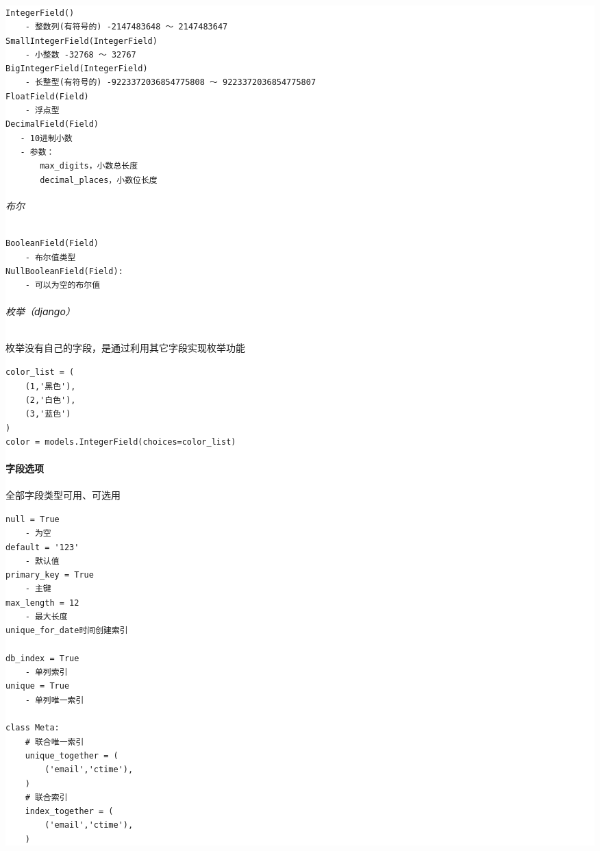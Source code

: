 	IntegerField()
		- 整数列(有符号的) -2147483648 ～ 2147483647
	SmallIntegerField(IntegerField)
		- 小整数 -32768 ～ 32767
	BigIntegerField(IntegerField)
		- 长整型(有符号的) -9223372036854775808 ～ 9223372036854775807
	FloatField(Field)
    	- 浮点型
	DecimalField(Field)
	   - 10进制小数
	   - 参数：
	       max_digits，小数总长度
	       decimal_places，小数位长度
###### 布尔

	BooleanField(Field)
		- 布尔值类型
	NullBooleanField(Field):
		- 可以为空的布尔值

###### 枚举（django）
枚举没有自己的字段，是通过利用其它字段实现枚举功能

	color_list = (
		(1,'黑色'),
		(2,'白色'),
		(3,'蓝色')
	)
	color = models.IntegerField(choices=color_list)

#### 字段选项

全部字段类型可用、可选用

	null = True 
		- 为空
	default = '123' 
		- 默认值
	primary_key = True 
		- 主键
	max_length = 12
		- 最大长度
	unique_for_date时间创建索引
	
	db_index = True 
		- 单列索引 
	unique = True 
		- 单列唯一索引 
	
	class Meta:
		# 联合唯一索引
		unique_together = ( 
			('email','ctime'),
		)
		# 联合索引
		index_together = ( 
			('email','ctime'),
		)
		